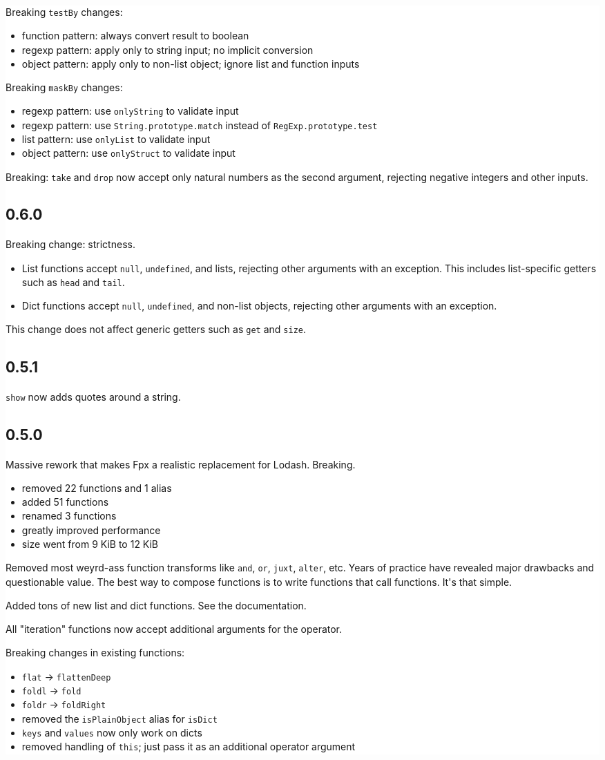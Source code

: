Breaking `testBy` changes:

  * function pattern: always convert result to boolean
  * regexp pattern: apply only to string input; no implicit conversion
  * object pattern: apply only to non-list object; ignore list and function inputs

Breaking `maskBy` changes:

  * regexp pattern: use `onlyString` to validate input
  * regexp pattern: use `String.prototype.match` instead of `RegExp.prototype.test`
  * list pattern: use `onlyList` to validate input
  * object pattern: use `onlyStruct` to validate input

Breaking: `take` and `drop` now accept only natural numbers as the second argument, rejecting negative integers and other inputs.

## 0.6.0

Breaking change: strictness.

* List functions accept `null`, `undefined`, and lists, rejecting other arguments with an exception. This includes list-specific getters such as `head` and `tail`.

* Dict functions accept `null`, `undefined`, and non-list objects, rejecting other arguments with an exception.

This change does not affect generic getters such as `get` and `size`.

## 0.5.1

`show` now adds quotes around a string.

## 0.5.0

Massive rework that makes Fpx a realistic replacement for Lodash. Breaking.

  * removed 22 functions and 1 alias
  * added 51 functions
  * renamed 3 functions
  * greatly improved performance
  * size went from 9 KiB to 12 KiB

Removed most weyrd-ass function transforms like `and`, `or`, `juxt`, `alter`, etc. Years of practice have revealed major drawbacks and questionable value. The best way to compose functions is to write functions that call functions. It's that simple.

Added tons of new list and dict functions. See the documentation.

All "iteration" functions now accept additional arguments for the operator.

Breaking changes in existing functions:

  * `flat` → `flattenDeep`
  * `foldl` → `fold`
  * `foldr` → `foldRight`
  * removed the `isPlainObject` alias for `isDict`
  * `keys` and `values` now only work on dicts
  * removed handling of `this`; just pass it as an additional operator argument
